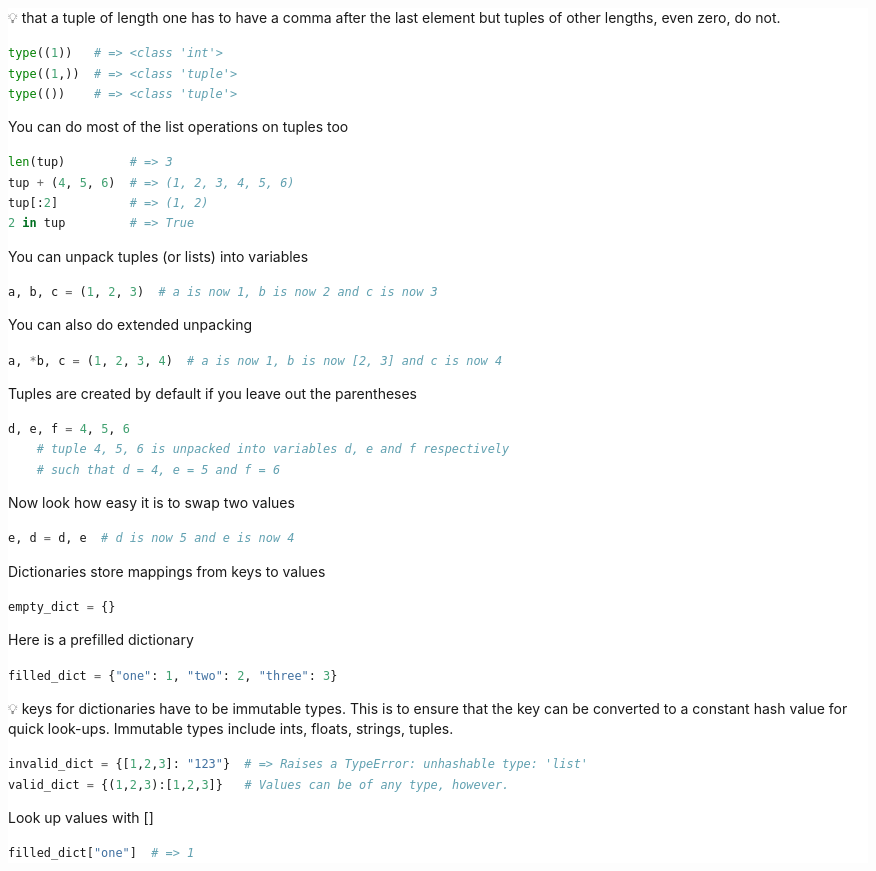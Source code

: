:bulb: that a tuple of length one has to have a comma after the last element but
tuples of other lengths, even zero, do not.
```python
type((1))   # => <class 'int'>
type((1,))  # => <class 'tuple'>
type(())    # => <class 'tuple'>
```

You can do most of the list operations on tuples too
```python
len(tup)         # => 3
tup + (4, 5, 6)  # => (1, 2, 3, 4, 5, 6)
tup[:2]          # => (1, 2)
2 in tup         # => True
```

You can unpack tuples (or lists) into variables
```python
a, b, c = (1, 2, 3)  # a is now 1, b is now 2 and c is now 3
```

You can also do extended unpacking
```python
a, *b, c = (1, 2, 3, 4)  # a is now 1, b is now [2, 3] and c is now 4
```

Tuples are created by default if you leave out the parentheses
```python
d, e, f = 4, 5, 6  
    # tuple 4, 5, 6 is unpacked into variables d, e and f respectively 
    # such that d = 4, e = 5 and f = 6
```

Now look how easy it is to swap two values
```python
e, d = d, e  # d is now 5 and e is now 4
```

Dictionaries store mappings from keys to values
```python
empty_dict = {}
```

Here is a prefilled dictionary
```python
filled_dict = {"one": 1, "two": 2, "three": 3}
```

:bulb: keys for dictionaries have to be immutable types. This is to ensure that
the key can be converted to a constant hash value for quick look-ups.
Immutable types include ints, floats, strings, tuples.
```python
invalid_dict = {[1,2,3]: "123"}  # => Raises a TypeError: unhashable type: 'list'
valid_dict = {(1,2,3):[1,2,3]}   # Values can be of any type, however.
```

Look up values with []
```python
filled_dict["one"]  # => 1
```
